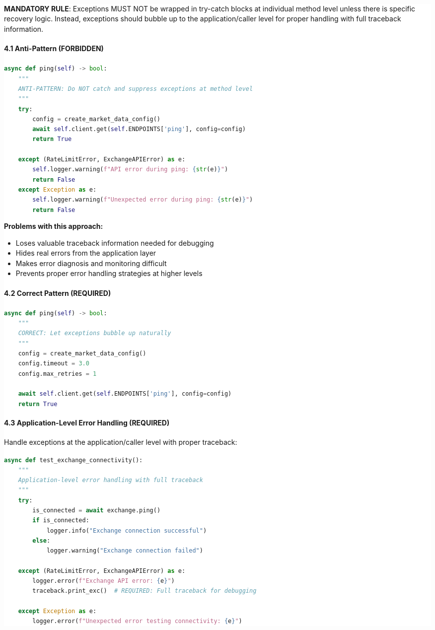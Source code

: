 **MANDATORY RULE**: Exceptions MUST NOT be wrapped in try-catch blocks at individual method level unless there is specific recovery logic. Instead, exceptions should bubble up to the application/caller level for proper handling with full traceback information.

#### 4.1 Anti-Pattern (FORBIDDEN)

```python
async def ping(self) -> bool:
    """
    ANTI-PATTERN: Do NOT catch and suppress exceptions at method level
    """
    try:
        config = create_market_data_config()
        await self.client.get(self.ENDPOINTS['ping'], config=config)
        return True
        
    except (RateLimitError, ExchangeAPIError) as e:
        self.logger.warning(f"API error during ping: {str(e)}")
        return False
    except Exception as e:
        self.logger.warning(f"Unexpected error during ping: {str(e)}")
        return False
```

**Problems with this approach:**
- Loses valuable traceback information needed for debugging
- Hides real errors from the application layer
- Makes error diagnosis and monitoring difficult
- Prevents proper error handling strategies at higher levels

#### 4.2 Correct Pattern (REQUIRED)

```python
async def ping(self) -> bool:
    """
    CORRECT: Let exceptions bubble up naturally
    """
    config = create_market_data_config()
    config.timeout = 3.0
    config.max_retries = 1
    
    await self.client.get(self.ENDPOINTS['ping'], config=config)
    return True
```

#### 4.3 Application-Level Error Handling (REQUIRED)

Handle exceptions at the application/caller level with proper traceback:

```python
async def test_exchange_connectivity():
    """
    Application-level error handling with full traceback
    """
    try:
        is_connected = await exchange.ping()
        if is_connected:
            logger.info("Exchange connection successful")
        else:
            logger.warning("Exchange connection failed")
            
    except (RateLimitError, ExchangeAPIError) as e:
        logger.error(f"Exchange API error: {e}")
        traceback.print_exc()  # REQUIRED: Full traceback for debugging
        
    except Exception as e:
        logger.error(f"Unexpected error testing connectivity: {e}")
```